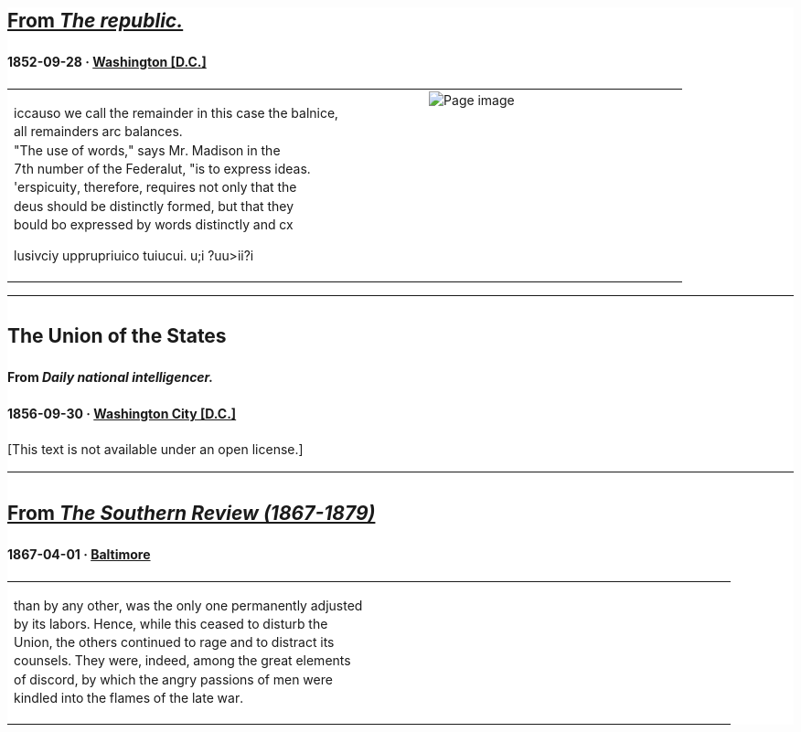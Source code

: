 
## [From _The republic._](https://www.loc.gov/resource/sn82014434/1852-09-28/ed-1/?sp=2)

#### 1852-09-28 &middot; [Washington [D.C.]](http://dbpedia.org/resource/Washington%2C_D.C.)

<table style="width: 100%;"><tr><td style="width: 50%">

  
iccauso we call the remainder in this case the balnice,  
all remainders arc balances.  
&quot;The use of words,&quot; says Mr. Madison in the  
7th number of the Federalut, &quot;is to express ideas.  
&#x27;erspicuity, therefore, requires not only that the  
deus should be distinctly formed, but that they  
bould bo expressed by words distinctly and cx­  
  
lusivciy upprupriuico tuiucui. u;i ?uu&gt;ii?i
</td><td style="width: 50%; max-height: 75%; margin: auto; display: block;">
<img alt="Page image" src="https://tile.loc.gov/image-services/iiif/service:ndnp:dlc:batch_dlc_elf_ver03:data:sn82014434:00415661423:1852092801:0328/pct:81.03580967902576,52.62563317663351,13.975281814477794,3.5421449655624797/!600,600/0/default.jpg"/>
</td>
</tr></table>

---

## The Union of the States

#### From _Daily national intelligencer._

#### 1856-09-30 &middot; [Washington City [D.C.]](http://dbpedia.org/resource/Washington%2C_D.C.)

[This text is not available under an open license.]

---

## [From _The Southern Review (1867-1879)_](https://archive.org/details/sim_southern-review_1867-04_1_2/page/n30/mode/1up?view=theater)

#### 1867-04-01 &middot; [Baltimore](http://dbpedia.org/resource/Baltimore)

<table style="width: 100%;"><tr><td style="width: 50%">

  
than by any other, was the only one permanently adjusted  
by its labors. Hence, while this ceased to disturb the  
Union, the others continued to rage and to distract its  
counsels. They were, indeed, among the great elements  
of discord, by which the angry passions of men were  
kindled into the flames of the late war.  
  